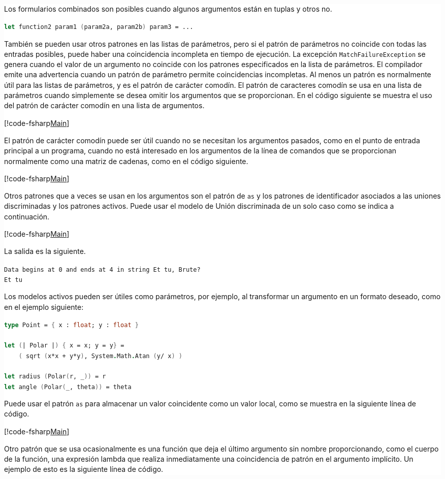Los formularios combinados son posibles cuando algunos argumentos están en tuplas y otros no.

```fsharp
let function2 param1 (param2a, param2b) param3 = ...
```

También se pueden usar otros patrones en las listas de parámetros, pero si el patrón de parámetros no coincide con todas las entradas posibles, puede haber una coincidencia incompleta en tiempo de ejecución. La excepción `MatchFailureException` se genera cuando el valor de un argumento no coincide con los patrones especificados en la lista de parámetros. El compilador emite una advertencia cuando un patrón de parámetro permite coincidencias incompletas. Al menos un patrón es normalmente útil para las listas de parámetros, y es el patrón de carácter comodín. El patrón de caracteres comodín se usa en una lista de parámetros cuando simplemente se desea omitir los argumentos que se proporcionan. En el código siguiente se muestra el uso del patrón de carácter comodín en una lista de argumentos.

[!code-fsharp[Main](~/samples/snippets/fsharp/parameters-and-arguments-1/snippet3801.fs)]

El patrón de carácter comodín puede ser útil cuando no se necesitan los argumentos pasados, como en el punto de entrada principal a un programa, cuando no está interesado en los argumentos de la línea de comandos que se proporcionan normalmente como una matriz de cadenas, como en el código siguiente.

[!code-fsharp[Main](~/samples/snippets/fsharp/parameters-and-arguments-1/snippet3802.fs)]

Otros patrones que a veces se usan en los argumentos son el patrón de `as` y los patrones de identificador asociados a las uniones discriminadas y los patrones activos. Puede usar el modelo de Unión discriminada de un solo caso como se indica a continuación.

[!code-fsharp[Main](~/samples/snippets/fsharp/parameters-and-arguments-1/snippet3803.fs)]

La salida es la siguiente.

```console
Data begins at 0 and ends at 4 in string Et tu, Brute?
Et tu
```

Los modelos activos pueden ser útiles como parámetros, por ejemplo, al transformar un argumento en un formato deseado, como en el ejemplo siguiente:

```fsharp
type Point = { x : float; y : float }

let (| Polar |) { x = x; y = y} =
    ( sqrt (x*x + y*y), System.Math.Atan (y/ x) )

let radius (Polar(r, _)) = r
let angle (Polar(_, theta)) = theta
```

Puede usar el patrón `as` para almacenar un valor coincidente como un valor local, como se muestra en la siguiente línea de código.

[!code-fsharp[Main](~/samples/snippets/fsharp/parameters-and-arguments-1/snippet3805.fs)]

Otro patrón que se usa ocasionalmente es una función que deja el último argumento sin nombre proporcionando, como el cuerpo de la función, una expresión lambda que realiza inmediatamente una coincidencia de patrón en el argumento implícito. Un ejemplo de esto es la siguiente línea de código.
